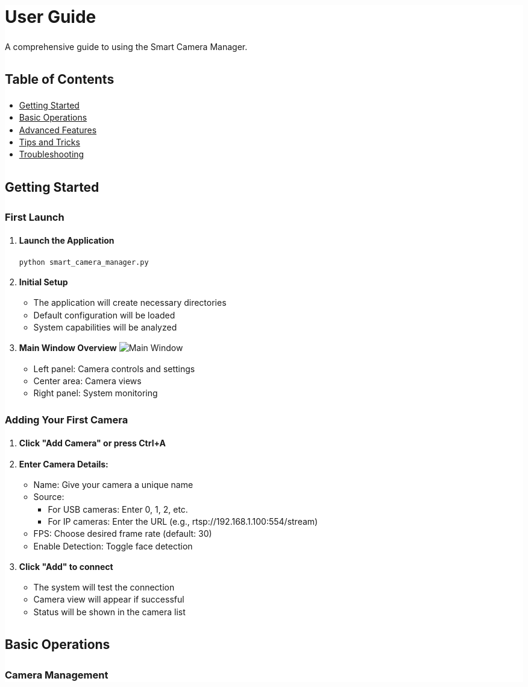 # User Guide

A comprehensive guide to using the Smart Camera Manager.

## Table of Contents
- [Getting Started](#getting-started)
- [Basic Operations](#basic-operations)
- [Advanced Features](#advanced-features)
- [Tips and Tricks](#tips-and-tricks)
- [Troubleshooting](#troubleshooting)

## Getting Started

### First Launch

1. **Launch the Application**
   ```bash
   python smart_camera_manager.py
   ```

2. **Initial Setup**
   - The application will create necessary directories
   - Default configuration will be loaded
   - System capabilities will be analyzed

3. **Main Window Overview**
   ![Main Window](../images/main_window.png)
   - Left panel: Camera controls and settings
   - Center area: Camera views
   - Right panel: System monitoring

### Adding Your First Camera

1. **Click "Add Camera" or press Ctrl+A**
2. **Enter Camera Details:**
   - Name: Give your camera a unique name
   - Source: 
     - For USB cameras: Enter 0, 1, 2, etc.
     - For IP cameras: Enter the URL (e.g., rtsp://192.168.1.100:554/stream)
   - FPS: Choose desired frame rate (default: 30)
   - Enable Detection: Toggle face detection

3. **Click "Add" to connect**
   - The system will test the connection
   - Camera view will appear if successful
   - Status will be shown in the camera list

## Basic Operations

### Camera Management
